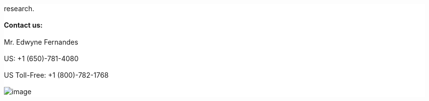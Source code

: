 research.</p><p id="" class=""><strong>Contact us:</strong></p><p id="" class="">Mr. Edwyne Fernandes</p><p id="" class="">US: +1 (650)-781-4080</p><p id="" class="">US Toll-Free: +1 (800)-782-1768</p>
![image](https://github.com/user-attachments/assets/db6e55c5-ddda-4c1d-9f5d-e385ec0a8c8f)
